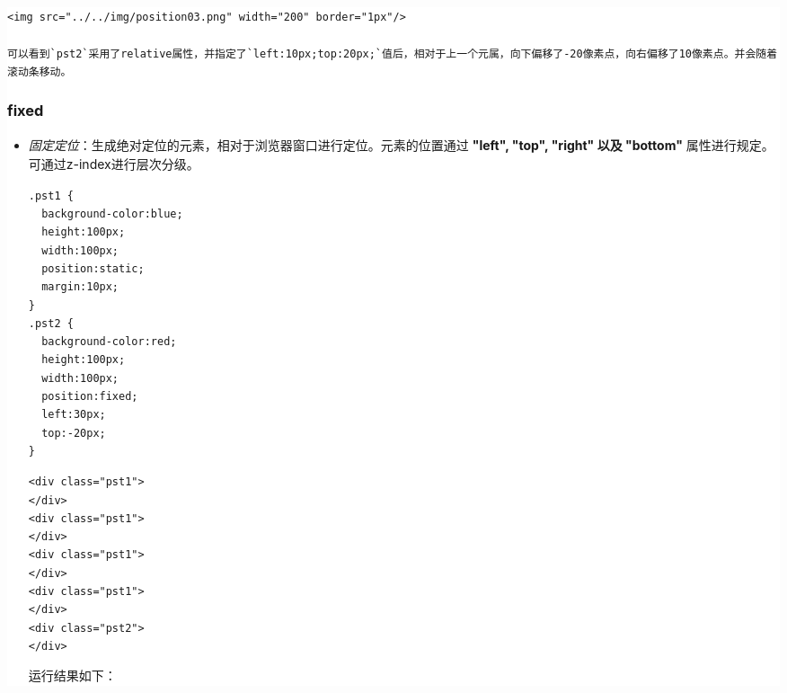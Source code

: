    <img src="../../img/position03.png" width="200" border="1px"/>  

    可以看到`pst2`采用了relative属性，并指定了`left:10px;top:20px;`值后，相对于上一个元属，向下偏移了-20像素点，向右偏移了10像素点。并会随着滚动条移动。

### fixed  
  - *固定定位*：生成绝对定位的元素，相对于浏览器窗口进行定位。元素的位置通过 **"left", "top", "right" 以及 "bottom"** 属性进行规定。可通过z-index进行层次分级。
    ```
    .pst1 {
      background-color:blue;
      height:100px;
      width:100px;
      position:static;
      margin:10px;
    }
    .pst2 {
      background-color:red;
      height:100px;
      width:100px;
      position:fixed;
      left:30px;
      top:-20px;
    }
    ```
    ```
    <div class="pst1">
    </div>
    <div class="pst1">
    </div>
    <div class="pst1">
    </div>
    <div class="pst1">
    </div>
    <div class="pst2">
    </div>
    ```
    运行结果如下：  
